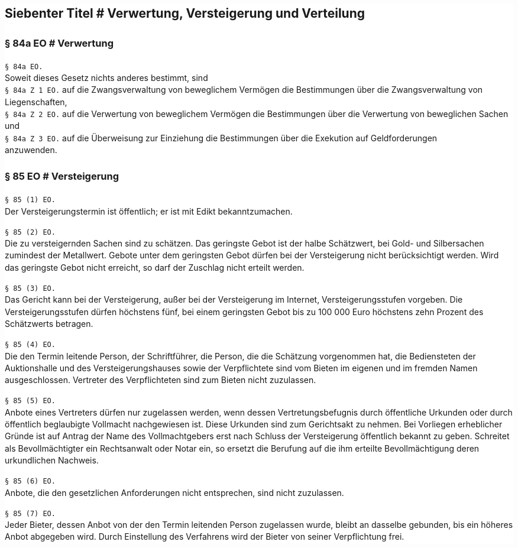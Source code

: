 ## Siebenter Titel # Verwertung, Versteigerung und Verteilung

### § 84a EO # Verwertung

`§ 84a EO.`  
Soweit dieses Gesetz nichts anderes bestimmt, sind  
`§ 84a Z 1 EO.`
auf die Zwangsverwaltung von beweglichem Vermögen die Bestimmungen über die Zwangsverwaltung von Liegenschaften,  
`§ 84a Z 2 EO.`
auf die Verwertung von beweglichem Vermögen die Bestimmungen über die Verwertung von beweglichen Sachen und  
`§ 84a Z 3 EO.`
auf die Überweisung zur Einziehung die Bestimmungen über die Exekution auf Geldforderungen  
anzuwenden.

### § 85 EO # Versteigerung

`§ 85 (1) EO.`  
Der Versteigerungstermin ist öffentlich; er ist mit Edikt bekanntzumachen.

`§ 85 (2) EO.`  
Die zu versteigernden Sachen sind zu schätzen. Das geringste Gebot ist der halbe Schätzwert, bei Gold- und Silbersachen zumindest der Metallwert. Gebote unter dem geringsten Gebot dürfen bei der Versteigerung nicht berücksichtigt werden. Wird das geringste Gebot nicht erreicht, so darf der Zuschlag nicht erteilt werden.

`§ 85 (3) EO.`  
Das Gericht kann bei der Versteigerung, außer bei der Versteigerung im Internet, Versteigerungsstufen vorgeben. Die Versteigerungsstufen dürfen höchstens fünf, bei einem geringsten Gebot bis zu 100 000 Euro höchstens zehn Prozent des Schätzwerts betragen.

`§ 85 (4) EO.`  
Die den Termin leitende Person, der Schriftführer, die Person, die die Schätzung vorgenommen hat, die Bediensteten der Auktionshalle und des Versteigerungshauses sowie der Verpflichtete sind vom Bieten im eigenen und im fremden Namen ausgeschlossen. Vertreter des Verpflichteten sind zum Bieten nicht zuzulassen.

`§ 85 (5) EO.`  
Anbote eines Vertreters dürfen nur zugelassen werden, wenn dessen Vertretungsbefugnis durch öffentliche Urkunden oder durch öffentlich beglaubigte Vollmacht nachgewiesen ist. Diese Urkunden sind zum Gerichtsakt zu nehmen. Bei Vorliegen erheblicher Gründe ist auf Antrag der Name des Vollmachtgebers erst nach Schluss der Versteigerung öffentlich bekannt zu geben. Schreitet als Bevollmächtigter ein Rechtsanwalt oder Notar ein, so ersetzt die Berufung auf die ihm erteilte Bevollmächtigung deren urkundlichen Nachweis.

`§ 85 (6) EO.`  
Anbote, die den gesetzlichen Anforderungen nicht entsprechen, sind nicht zuzulassen.

`§ 85 (7) EO.`  
Jeder Bieter, dessen Anbot von der den Termin leitenden Person zugelassen wurde, bleibt an dasselbe gebunden, bis ein höheres Anbot abgegeben wird. Durch Einstellung des Verfahrens wird der Bieter von seiner Verpflichtung frei.

